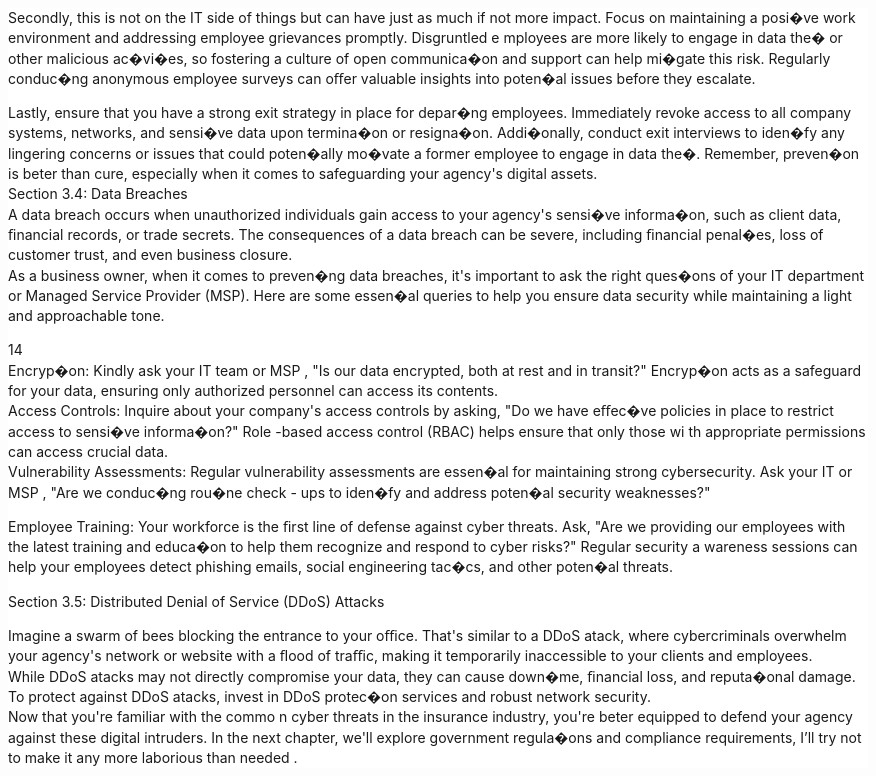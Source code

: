 Secondly, this is not on the IT side of things but can have just as much if not more impact. Focus on maintaining a posi�ve work environment and addressing employee grievances promptly. Disgruntled e mployees are more likely to engage in data the� or other malicious ac�vi�es, so 
fostering a culture of open communica�on and support can help mi�gate this risk. Regularly 
conduc�ng anonymous employee surveys can oﬀer valuable insights into poten�al  issues before 
they escalate.  
 
Lastly, ensure that you have a strong exit strategy in place for depar�ng employees. Immediately revoke access to all company systems, networks, and sensi�ve data upon termina�on or resigna�on. Addi�onally, conduct exit interviews to iden�fy any lingering 
concerns or issues that could poten�ally mo�vate a former employee to engage in data the�. 
Remember, preven�on is beter than cure, especially when it comes to safeguarding your 
agency's digital assets.  
 Section 3.4: Data Breaches  
 A data breach occurs when unauthorized individuals gain access to your agency's sensi�ve informa�on, such as client data, ﬁnancial records, or trade secrets. The consequences of a data breach can be severe, including ﬁnancial penal�es, loss of customer trust, and even business 
closure.  
As a business owner, when it comes to preven�ng data breaches, it's important to ask the right ques�ons of your IT department or Managed Service Provider (MSP). Here are some essen�al queries  to help you ensure data security while maintaining a light and approachable tone.  

 14  
Encryp�on: Kindly ask your IT team or MSP , "Is our data encrypted, both at rest and in 
transit?" Encryp�on acts as a safeguard for your data, ensuring only authorized personnel can access its contents.  
 Access Controls: Inquire about your company's access controls by asking, "Do we have eﬀec�ve policies in place to restrict access to sensi�ve informa�on?" Role -based access 
control (RBAC) helps ensure that only those wi th appropriate permissions can access 
crucial data.  
 Vulnerability Assessments: Regular vulnerability assessments are essen�al for 
maintaining strong cybersecurity. Ask your IT or MSP , "Are we conduc�ng rou�ne check -
ups to iden�fy and address poten�al  security weaknesses?"  
 
Employee Training: Your workforce is the ﬁrst line of defense against cyber threats. Ask, 
"Are we providing our employees with the latest training and educa�on to help them recognize and respond to cyber risks?" Regular security a wareness sessions can help 
your employees detect phishing emails, social engineering tac�cs, and other poten�al 
threats.  
 
Section 3.5: Distributed Denial of Service (DDoS) Attacks  
 
Imagine a swarm of bees blocking the entrance to your oﬃce. That's similar to a DDoS atack, where cybercriminals overwhelm your agency's network or website with a ﬂood of traﬃc, 
making it temporarily inaccessible to your clients and employees.  
 While  DDoS atacks may not directly compromise your data, they can cause down�me, ﬁnancial 
loss, and reputa�onal damage. To protect against DDoS atacks, invest in DDoS protec�on services and robust network security.  
 Now that you're familiar with the commo n cyber threats in the insurance industry, you're beter 
equipped to defend your agency against these digital intruders. In the next chapter, we'll 
explore government regula�ons and compliance requirements, I’ll try not to make it any more 
laborious than needed . 
  
